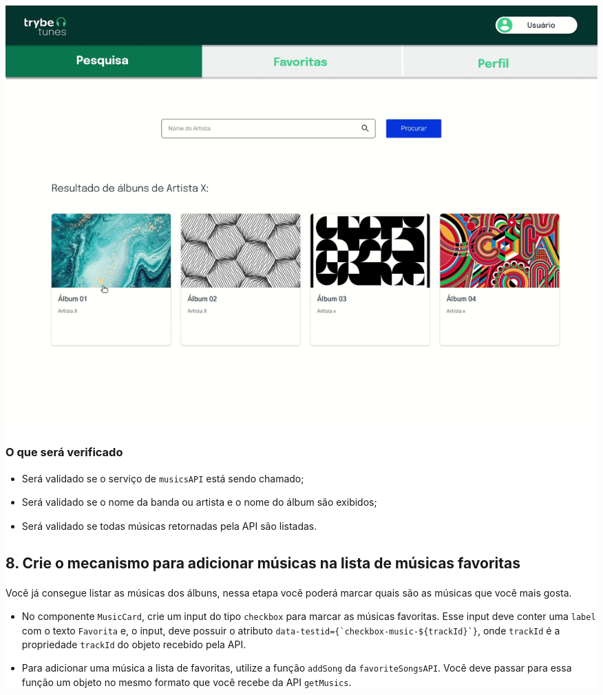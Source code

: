 ![requisito-7](images/requisito7.gif)

### O que será verificado
  
  - Será validado se o serviço de `musicsAPI` está sendo chamado;
  
  - Será validado se o nome da banda ou artista e o nome do álbum são exibidos;
  
  - Será validado se todas músicas retornadas pela API são listadas.

## 8. Crie o mecanismo para adicionar músicas na lista de músicas favoritas
Você já consegue listar as músicas dos álbuns, nessa etapa você poderá marcar quais são as músicas que você mais gosta.

  * No componente `MusicCard`, crie um input do tipo `checkbox` para marcar as músicas favoritas. Esse input deve conter uma `label` com o texto `Favorita` e, o input, deve possuir o atributo ```data-testid={`checkbox-music-${trackId}`}```, onde `trackId` é a propriedade `trackId` do objeto recebido pela API.

  * Para adicionar uma música a lista de favoritas, utilize a função `addSong` da `favoriteSongsAPI`. Você deve passar para essa função um objeto no mesmo formato que você recebe da API `getMusics`.
